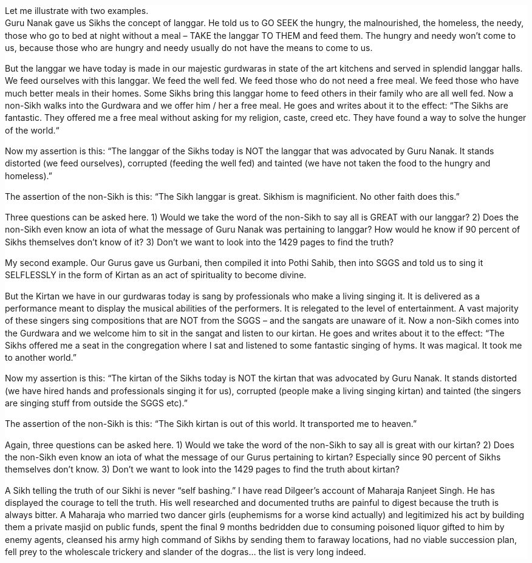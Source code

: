 Let me illustrate with two examples.   
Guru Nanak gave us Sikhs the concept of langgar. He told us to GO SEEK the hungry, the malnourished, the homeless, the needy, those who go to bed at night without a meal – TAKE the langgar TO THEM and feed them. The hungry and needy won’t come to us, because those who are hungry and needy usually do not have the means to come to us.   

But the langgar we have today is made in our majestic gurdwaras in state of the art kitchens and served in splendid langgar halls. We feed ourselves with this langgar. We feed the well fed. We feed those who do not need a free meal. We feed those who have much better meals in their homes. Some Sikhs bring this langgar home to feed others in their family who are all well fed.
Now a non-Sikh walks into the Gurdwara and we offer him / her a free meal. He goes and writes about it to the effect: “The Sikhs are fantastic. They offered me a free meal without asking for my religion, caste, creed etc. They have found a way to solve the hunger of the world.“ 

Now my assertion is this: “The langgar of the Sikhs today is NOT the langgar that was advocated by Guru Nanak. It stands distorted (we feed ourselves), corrupted (feeding the well fed) and tainted (we have not taken the food to the hungry and homeless).” 

The assertion of the non-Sikh is this: “The Sikh langgar is great. Sikhism is magnificient. No other faith does this.” 

Three questions can be asked here. 1) Would we take the word of the non-Sikh to say all is GREAT with our langgar? 2) Does the non-Sikh even know an iota of what the message of Guru Nanak was pertaining to langgar? How would he know if 90 percent of Sikhs themselves don’t know of it? 3) Don’t we want to look into the 1429 pages to find the truth? 

My second example. Our Gurus gave us Gurbani, then compiled it into Pothi Sahib, then into SGGS and told us to sing it SELFLESSLY in the form of Kirtan as an act of spirituality to become divine. 

But the Kirtan we have in our gurdwaras today is sang by professionals who make a living singing it. It is delivered as a performance meant to display the musical abilities of the performers. It is relegated to the level of entertainment. A vast majority of these singers sing compositions that are NOT from the SGGS – and the sangats are unaware of it. Now a non-Sikh comes into the Gurdwara and we welcome him to sit in the sangat and listen to our kirtan. He goes and writes about it to the effect: “The Sikhs offered me a seat in the congregation where I sat and listened to some fantastic singing of hyms. It was magical. It took me to another world.”

Now my assertion is this: “The kirtan of the Sikhs today is NOT the kirtan that was advocated by Guru Nanak. It stands distorted (we have hired hands and professionals singing it for us), corrupted (people make a living singing kirtan) and tainted (the singers are singing stuff from outside the SGGS etc).” 

The assertion of the non-Sikh is this: “The Sikh kirtan is out of this world. It transported me to heaven.” 

Again, three questions can be asked here. 1) Would we take the word of the non-Sikh to say all is great with our kirtan? 2) Does the non-Sikh even know an iota of what the message of our Gurus pertaining to kirtan? Especially since 90 percent of Sikhs themselves don’t know. 3) Don’t we want to look into the 1429 pages to find the truth about kirtan? 

A Sikh telling the truth of our Sikhi is never “self bashing.” I have read Dilgeer’s account of Maharaja Ranjeet Singh. He has displayed the courage to tell the truth. His well researched and documented truths are painful to digest because the truth is always bitter. A Maharaja who married two dancer girls (euphemisms for a worse kind actually) and legitimized his act by building them a private masjid on public funds, spent the final 9 months bedridden due to consuming poisoned liquor gifted to him by enemy agents, cleansed his army high command of Sikhs by sending them to faraway locations, had no viable succession plan, fell prey to the wholescale trickery and slander of the dogras… the list is very long indeed. 
